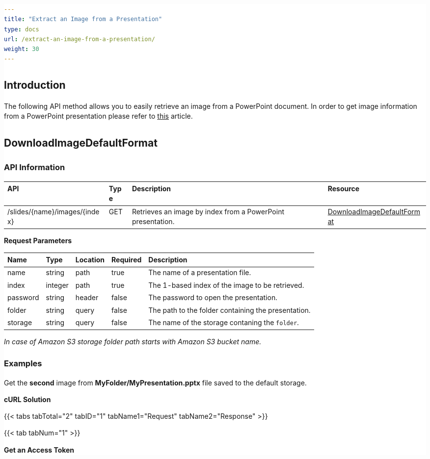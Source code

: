 ```yaml
---
title: "Extract an Image from a Presentation"
type: docs
url: /extract-an-image-from-a-presentation/
weight: 30
---
```


## **Introduction**

The following API method allows you to easily retrieve an image from a PowerPoint document. In order to get image information from a PowerPoint presentation please refer to [this](/slides/get-image-information-from-a-presentation/) article.

## **DownloadImageDefaultFormat**

### **API Information**

|**API**|**Type**|**Description**|**Resource**|
| :- | :- | :- | :- |
|/slides/{name}/images/{index}|GET|Retrieves an image by index from a PowerPoint presentation.|[DownloadImageDefaultFormat](https://apireference.aspose.cloud/slides/#/Images/DownloadImageDefaultFormat)|

**Request Parameters**

|**Name**|**Type**|**Location**|**Required**|**Description**|
| :- | :- | :- | :- | :- |
|name|string|path|true|The name of a presentation file.|
|index|integer|path|true|The 1-based index of the image to be retrieved.|
|password|string|header|false|The password to open the presentation.|
|folder|string|query|false|The path to the folder containing the presentation.|
|storage|string|query|false|The name of the storage contaning the `folder`.|

*In case of Amazon S3 storage folder path starts with Amazon S3 bucket name.*

### **Examples**

Get the **second** image from **MyFolder/MyPresentation.pptx** file saved to the default storage.

**cURL Solution**

{{< tabs tabTotal="2" tabID="1" tabName1="Request" tabName2="Response" >}}

{{< tab tabNum="1" >}}

**Get an Access Token**
